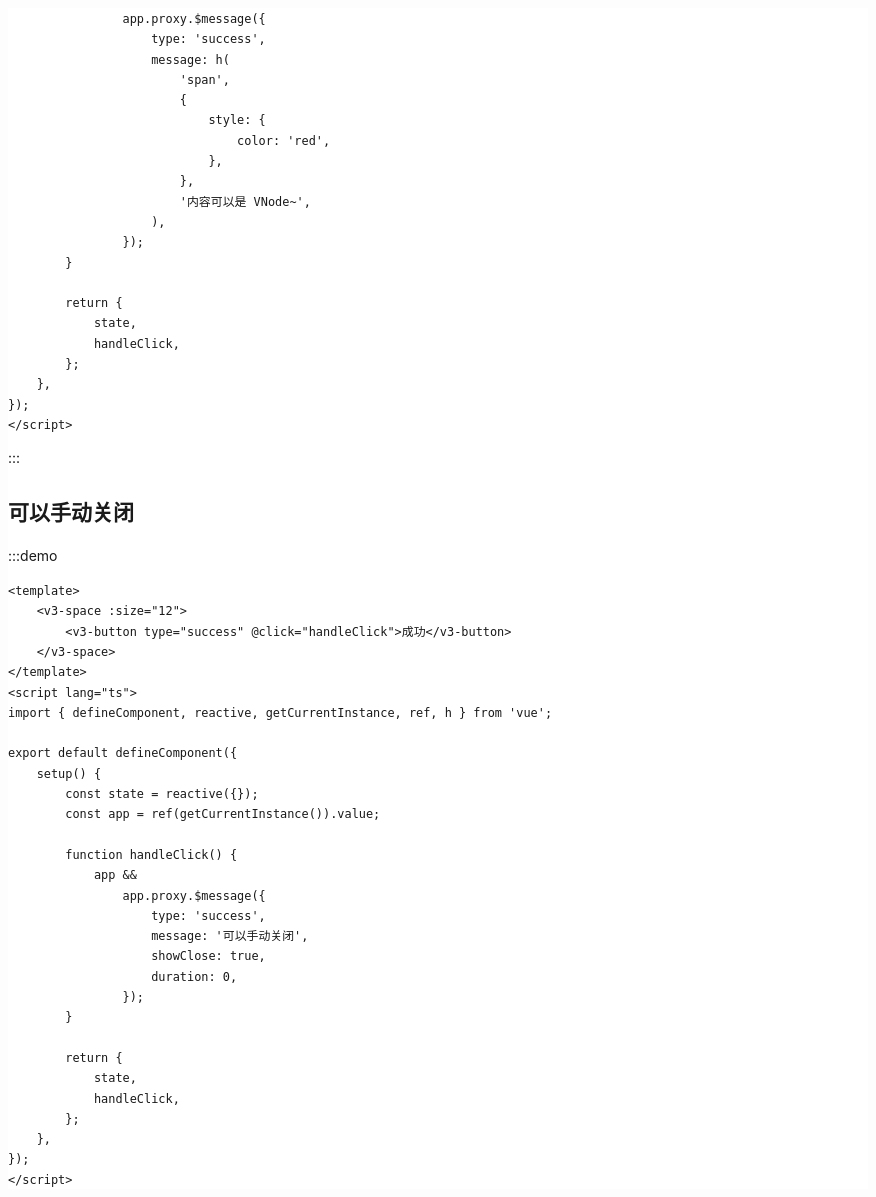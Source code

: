 ```vue
				app.proxy.$message({
					type: 'success',
					message: h(
						'span',
						{
							style: {
								color: 'red',
							},
						},
						'内容可以是 VNode~',
					),
				});
		}

		return {
			state,
			handleClick,
		};
	},
});
</script>
```

:::

## 可以手动关闭

:::demo

```vue
<template>
	<v3-space :size="12">
		<v3-button type="success" @click="handleClick">成功</v3-button>
	</v3-space>
</template>
<script lang="ts">
import { defineComponent, reactive, getCurrentInstance, ref, h } from 'vue';

export default defineComponent({
	setup() {
		const state = reactive({});
		const app = ref(getCurrentInstance()).value;

		function handleClick() {
			app &&
				app.proxy.$message({
					type: 'success',
					message: '可以手动关闭',
					showClose: true,
					duration: 0,
				});
		}

		return {
			state,
			handleClick,
		};
	},
});
</script>
```

